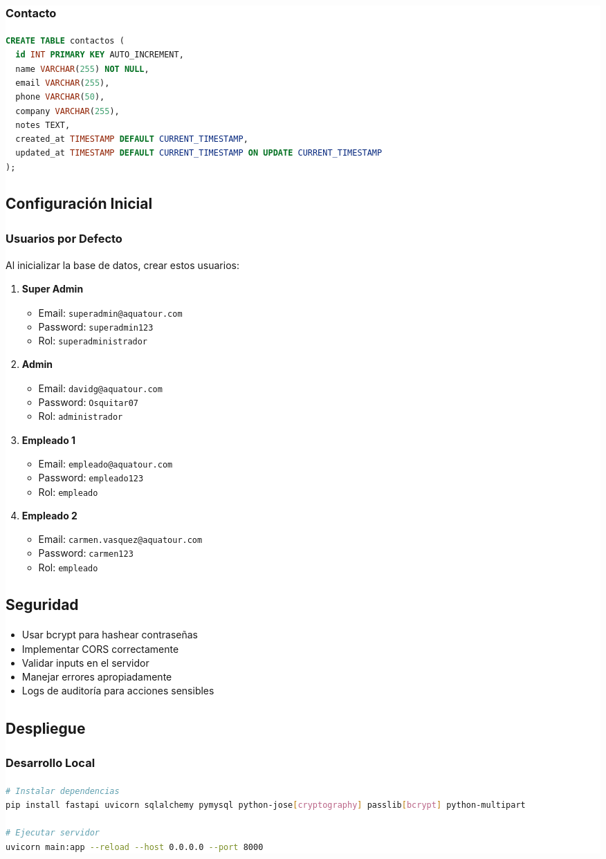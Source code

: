 ### Contacto
```sql
CREATE TABLE contactos (
  id INT PRIMARY KEY AUTO_INCREMENT,
  name VARCHAR(255) NOT NULL,
  email VARCHAR(255),
  phone VARCHAR(50),
  company VARCHAR(255),
  notes TEXT,
  created_at TIMESTAMP DEFAULT CURRENT_TIMESTAMP,
  updated_at TIMESTAMP DEFAULT CURRENT_TIMESTAMP ON UPDATE CURRENT_TIMESTAMP
);
```

## Configuración Inicial

### Usuarios por Defecto
Al inicializar la base de datos, crear estos usuarios:

1. **Super Admin**
   - Email: `superadmin@aquatour.com`
   - Password: `superadmin123`
   - Rol: `superadministrador`

2. **Admin**
   - Email: `davidg@aquatour.com`
   - Password: `Osquitar07`
   - Rol: `administrador`

3. **Empleado 1**
   - Email: `empleado@aquatour.com`
   - Password: `empleado123`
   - Rol: `empleado`

4. **Empleado 2**
   - Email: `carmen.vasquez@aquatour.com`
   - Password: `carmen123`
   - Rol: `empleado`

## Seguridad

- Usar bcrypt para hashear contraseñas
- Implementar CORS correctamente
- Validar inputs en el servidor
- Manejar errores apropiadamente
- Logs de auditoría para acciones sensibles

## Despliegue

### Desarrollo Local
```bash
# Instalar dependencias
pip install fastapi uvicorn sqlalchemy pymysql python-jose[cryptography] passlib[bcrypt] python-multipart

# Ejecutar servidor
uvicorn main:app --reload --host 0.0.0.0 --port 8000
```
